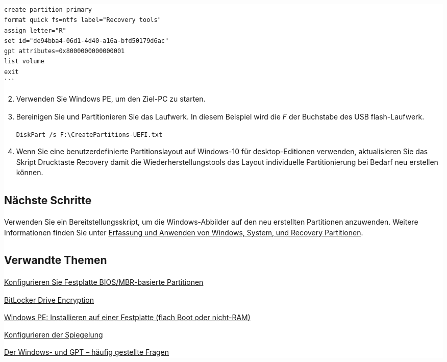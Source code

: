     create partition primary
    format quick fs=ntfs label="Recovery tools"
    assign letter="R"
    set id="de94bba4-06d1-4d40-a16a-bfd50179d6ac"
    gpt attributes=0x8000000000000001
    list volume
    exit
    ```

2.  Verwenden Sie Windows PE, um den Ziel-PC zu starten.

3.  Bereinigen Sie und Partitionieren Sie das Laufwerk. In diesem Beispiel wird die *F* der Buchstabe des USB flash-Laufwerk.

    ``` syntax
    DiskPart /s F:\CreatePartitions-UEFI.txt
    ```

4.  Wenn Sie eine benutzerdefinierte Partitionslayout auf Windows-10 für desktop-Editionen verwenden, aktualisieren Sie das Skript Drucktaste Recovery damit die Wiederherstellungstools das Layout individuelle Partitionierung bei Bedarf neu erstellen können.

## <a name="span-idnextstepsspanspan-idnextstepsspanspan-idnextstepsspannext-steps"></a><span id="NextSteps"></span><span id="nextsteps"></span><span id="NEXTSTEPS"></span>Nächste Schritte


Verwenden Sie ein Bereitstellungsskript, um die Windows-Abbilder auf den neu erstellten Partitionen anzuwenden. Weitere Informationen finden Sie unter [Erfassung und Anwenden von Windows, System, und Recovery Partitionen](capture-and-apply-windows-system-and-recovery-partitions.md).

## <a name="span-idrelatedtopicsspanrelated-topics"></a><span id="related_topics"></span>Verwandte Themen


[Konfigurieren Sie Festplatte BIOS/MBR-basierte Partitionen](configure-biosmbr-based-hard-drive-partitions.md)

[BitLocker Drive Encryption](bitlocker-drive-encryption.md)

[Windows PE: Installieren auf einer Festplatte (flach Boot oder nicht-RAM)](winpe-install-on-a-hard-drive--flat-boot-or-non-ram.md)

[Konfigurieren der Spiegelung](http://go.microsoft.com/fwlink/?LinkId=733824)

[Der Windows- und GPT – häufig gestellte Fragen](http://go.microsoft.com/fwlink/?LinkId=88211)

 

 






